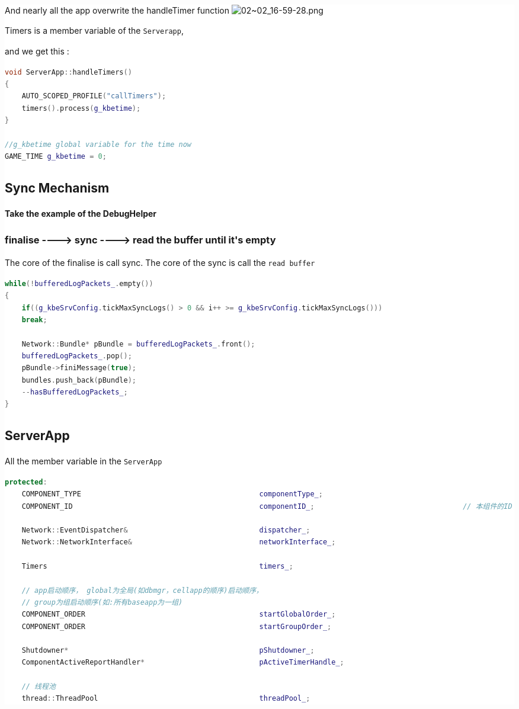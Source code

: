 And nearly all the app overwrite the handleTimer function 
![02~02_16-59-28.png](http://7xpvdr.com1.z0.glb.clouddn.com/02~02_16-59-28.png)


Timers is a member variable of the `Serverapp`, 

and we get this : 
```cpp
void ServerApp::handleTimers()
{
	AUTO_SCOPED_PROFILE("callTimers");
	timers().process(g_kbetime);
}

//g_kbetime global variable for the time now
GAME_TIME g_kbetime = 0;
```

## Sync Mechanism
**Take the example of the DebugHelper**
### finalise ----> sync ----> read the buffer until it's empty
The core of the finalise is call sync.
The core of the sync is call the `read buffer`
```cpp
while(!bufferedLogPackets_.empty())
{
	if((g_kbeSrvConfig.tickMaxSyncLogs() > 0 && i++ >= g_kbeSrvConfig.tickMaxSyncLogs()))
	break;
	
	Network::Bundle* pBundle = bufferedLogPackets_.front();
	bufferedLogPackets_.pop();
	pBundle->finiMessage(true);
	bundles.push_back(pBundle);
	--hasBufferedLogPackets_;
}
```


## ServerApp
All the member variable in the `ServerApp`
```cpp
protected:
	COMPONENT_TYPE											componentType_;
	COMPONENT_ID											componentID_;									// 本组件的ID

	Network::EventDispatcher& 								dispatcher_;	
	Network::NetworkInterface&								networkInterface_;
	
	Timers													timers_;

	// app启动顺序， global为全局(如dbmgr，cellapp的顺序)启动顺序， 
	// group为组启动顺序(如:所有baseapp为一组)
	COMPONENT_ORDER											startGlobalOrder_;
	COMPONENT_ORDER											startGroupOrder_;

	Shutdowner*												pShutdowner_;
	ComponentActiveReportHandler*							pActiveTimerHandle_;

	// 线程池
	thread::ThreadPool										threadPool_;
```
